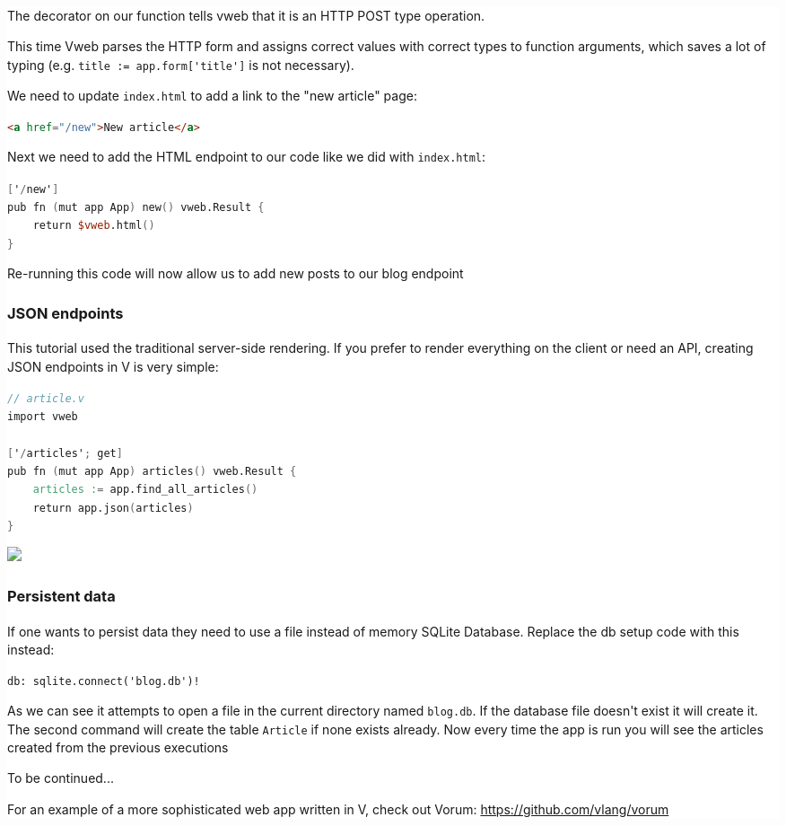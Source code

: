 The decorator on our function tells vweb that it is an HTTP POST type operation.

This time Vweb parses the HTTP form and assigns correct values with correct types to
function arguments, which saves a lot of typing (e.g. `title := app.form['title']` is
not necessary).

We need to update `index.html` to add a link to the "new article" page:

```html
<a href="/new">New article</a>
```

Next we need to add the HTML endpoint to our code like we did with `index.html`:

```v ignore
['/new']
pub fn (mut app App) new() vweb.Result {
	return $vweb.html()
}
```

Re-running this code will now allow us to add new posts to our blog endpoint

### JSON endpoints

This tutorial used the traditional server-side rendering. If you prefer
to render everything on the client or need an API, creating JSON endpoints
in V is very simple:

```v oksyntax
// article.v
import vweb

['/articles'; get]
pub fn (mut app App) articles() vweb.Result {
	articles := app.find_all_articles()
	return app.json(articles)
}
```

<img width=662 src="https://github.com/vlang/v/blob/master/tutorials/building_a_simple_web_blog_with_vweb/img/articles_json.png?raw=true">

### Persistent data

If one wants to persist data they need to use a file instead of memory SQLite Database.
Replace the db setup code with this instead:

```
db: sqlite.connect('blog.db')!
```

As we can see it attempts to open a file in the current directory named `blog.db`.
If the database file doesn't exist it will create it. The second command will
create the table `Article` if none exists already. Now every time the
app is run you will see the articles created from the previous executions

To be continued...

For an example of a more sophisticated web app written in V, check out Vorum: https://github.com/vlang/vorum
